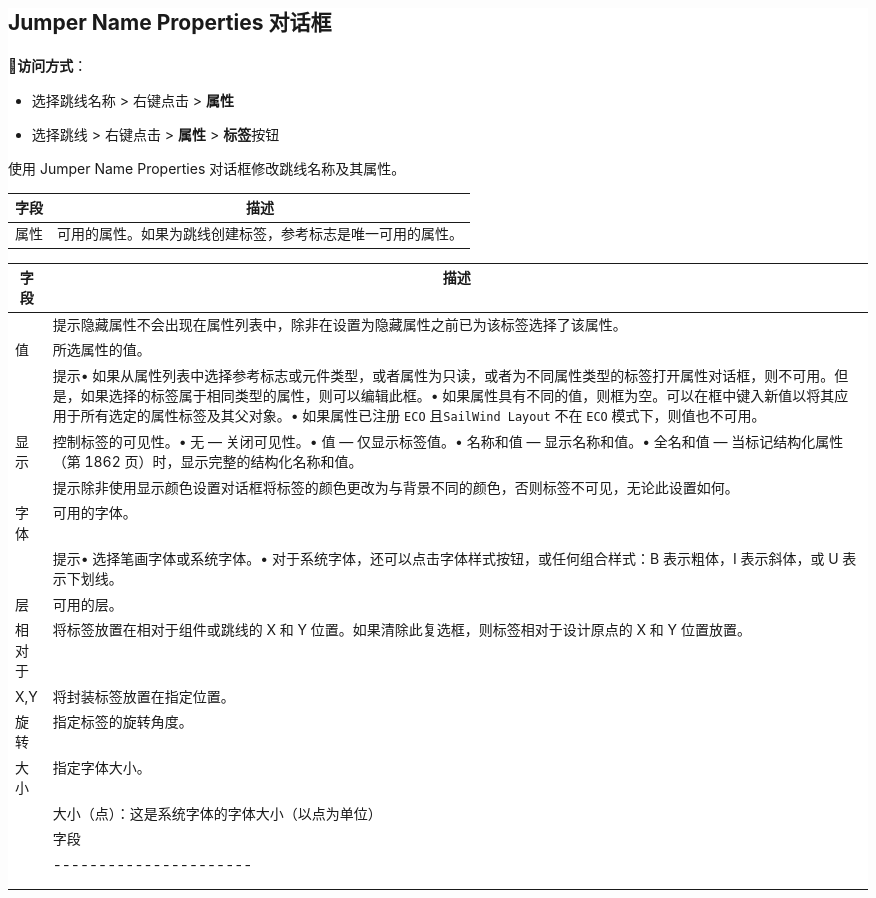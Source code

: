 
## Jumper Name Properties 对话框

💃**访问方式**：

- 选择跳线名称 > 右键点击 > **属性**

- 选择跳线 > 右键点击 > **属性** > **标签**按钮

使用 Jumper Name Properties 对话框修改跳线名称及其属性。

| 字段     | 描述                                                                                                                       |
|-----------|-----------------------------------------------------------------------------------------------------------------------------------|
| 属性 | 可用的属性。如果为跳线创建标签，参考标志是唯一可用的属性。 |

| 字段       | 描述                                                                                                                                                                                                                                                                                                           |
|-------------|-----------------------------------------------------------------------------------------------------------------------------------------------------------------------------------------------------------------------------------------------------------------------------------------------------------------------|
|             | 提示隐藏属性不会出现在属性列表中，除非在设置为隐藏属性之前已为该标签选择了该属性。                                                                                                                                                           |
| 值   | 所选属性的值。                                                                                                                                                                                                                                                                                  |
|             | 提示• 如果从属性列表中选择参考标志或元件类型，或者属性为只读，或者为不同属性类型的标签打开属性对话框，则不可用。但是，如果选择的标签属于相同类型的属性，则可以编辑此框。• 如果属性具有不同的值，则框为空。可以在框中键入新值以将其应用于所有选定的属性标签及其父对象。• 如果属性已注册 `ECO` 且`SailWind Layout` 不在 `ECO` 模式下，则值也不可用。                                                                                                                                                                                                             |
| 显示        | 控制标签的可见性。• 无 — 关闭可见性。• 值 — 仅显示标签值。• 名称和值 — 显示名称和值。• 全名和值 — 当标记结构化属性（第 1862 页）时，显示完整的结构化名称和值。                                                                                                                                                                                             |
|             | 提示除非使用显示颜色设置对话框将标签的颜色更改为与背景不同的颜色，否则标签不可见，无论此设置如何。                                                                                                                        |
| 字体        | 可用的字体。                                                                                                                                                                                                                                                                                           |
|             | 提示• 选择笔画字体或系统字体。• 对于系统字体，还可以点击字体样式按钮，或任何组合样式：B 表示粗体，I 表示斜体，或 U 表示下划线。                                                                                                                                                                           |
| 层       | 可用的层。                                                                                                                                                                                                                                                                                          |
| 相对于 | 将标签放置在相对于组件或跳线的 X 和 Y 位置。如果清除此复选框，则标签相对于设计原点的 X 和 Y 位置放置。                                                                                                                       |
| X,Y         | 将封装标签放置在指定位置。                                                                                                                                                                                                                                                                       |
| 旋转    | 指定标签的旋转角度。                                                                                                                                                                                                                                                                            |
| 大小        | 指定字体大小。                                                                                                                                                                                                                                                                                       |
|             | 大小（点）：这是系统字体的字体大小（以点为单位）                                                                                                                                                                                                                                                  |
| | 字段                | 描述                                                                                                                                                                                                                                                    |
| |----------------------|----------------------------------------------------------------------------------------------------------------------------------------------------------------------------------------------------------------------------------------------------------------|
| |                      | 大小（密耳）：这是笔画字体的字体字符高度。大小指最高字符的高度。                                                                                                                           |
| |                      |                                                                                                                                                                                                                                                                |